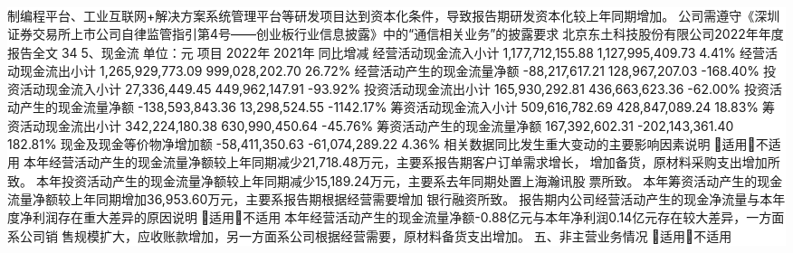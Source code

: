 制编程平台、工业互联网+解决方案系统管理平台等研发项目达到资本化条件，导致报告期研发资本化较上年同期增加。
公司需遵守《深圳证券交易所上市公司自律监管指引第4号——创业板行业信息披露》中的“通信相关业务”的披露要求
北京东土科技股份有限公司2022年年度报告全文
34
5、现金流
单位：元
项目
2022年
2021年
同比增减
经营活动现金流入小计
1,177,712,155.88
1,127,995,409.73
4.41%
经营活动现金流出小计
1,265,929,773.09
999,028,202.70
26.72%
经营活动产生的现金流量净额
-88,217,617.21
128,967,207.03
-168.40%
投资活动现金流入小计
27,336,449.45
449,962,147.91
-93.92%
投资活动现金流出小计
165,930,292.81
436,663,623.36
-62.00%
投资活动产生的现金流量净额
-138,593,843.36
13,298,524.55
-1142.17%
筹资活动现金流入小计
509,616,782.69
428,847,089.24
18.83%
筹资活动现金流出小计
342,224,180.38
630,990,450.64
-45.76%
筹资活动产生的现金流量净额
167,392,602.31
-202,143,361.40
182.81%
现金及现金等价物净增加额
-58,411,350.63
-61,074,289.22
4.36%
相关数据同比发生重大变动的主要影响因素说明
适用不适用
本年经营活动产生的现金流量净额较上年同期减少21,718.48万元，主要系报告期客户订单需求增长，
增加备货，原材料采购支出增加所致。
本年投资活动产生的现金流量净额较上年同期减少15,189.24万元，主要系去年同期处置上海瀚讯股
票所致。
本年筹资活动产生的现金流量净额较上年同期增加36,953.60万元，主要系报告期根据经营需要增加
银行融资所致。
报告期内公司经营活动产生的现金净流量与本年度净利润存在重大差异的原因说明
适用不适用
本年经营活动产生的现金流量净额-0.88亿元与本年净利润0.14亿元存在较大差异，一方面系公司销
售规模扩大，应收账款增加，另一方面系公司根据经营需要，原材料备货支出增加。
五、非主营业务情况
适用不适用